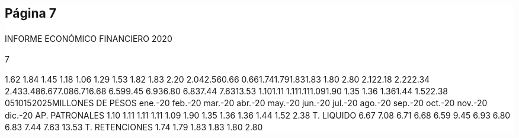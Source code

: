 ## Página 7

 
INFORME ECONÓMICO FINANCIERO 2020   
 
 
 7 
 
 
 
 
 
 
 
 
 
 1.62 1.84 1.45 1.18 1.06 1.29 1.53 1.82 1.83 2.20 2.042.560.66 0.661.741.791.831.83 1.80 2.80 2.122.18 2.222.34 2.433.486.677.086.716.68 6.599.45
6.936.80 6.837.44 7.6313.53
1.101.11
1.111.111.091.90
1.35 1.36 1.361.44 1.522.38
0510152025MILLONES DE PESOS
ene.-20
 feb.-20
 mar.-20
 abr.-20
 may.-20
 jun.-20
 jul.-20
 ago.-20
 sep.-20
 oct.-20
 nov.-20
 dic.-20
AP. PATRONALES
 1.10
 1.11
 1.11
 1.11
 1.09
 1.90
 1.35
 1.36
 1.36
 1.44
 1.52
 2.38
T. LIQUIDO
 6.67
 7.08
 6.71
 6.68
 6.59
 9.45
 6.93
 6.80
 6.83
 7.44
 7.63
 13.53
T. RETENCIONES
 1.74
 1.79
 1.83
 1.83
 1.80
 2.80